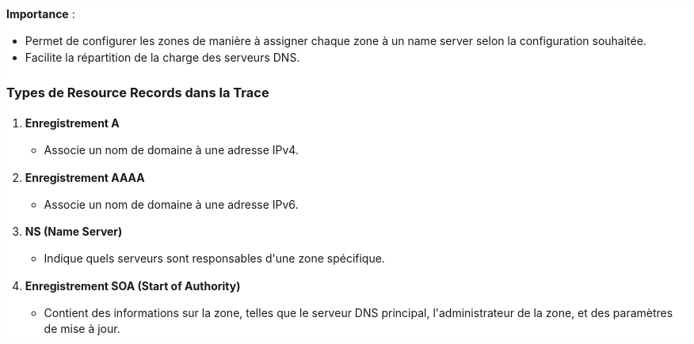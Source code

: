 **Importance** :
- Permet de configurer les zones de manière à assigner chaque zone à un name server selon la configuration souhaitée.
- Facilite la répartition de la charge des serveurs DNS.

### Types de Resource Records dans la Trace

1. **Enregistrement A**
   - Associe un nom de domaine à une adresse IPv4.

2. **Enregistrement AAAA**
   - Associe un nom de domaine à une adresse IPv6.

3. **NS (Name Server)**
   - Indique quels serveurs sont responsables d'une zone spécifique.

4. **Enregistrement SOA (Start of Authority)**
   - Contient des informations sur la zone, telles que le serveur DNS principal, l'administrateur de la zone, et des paramètres de mise à jour.

